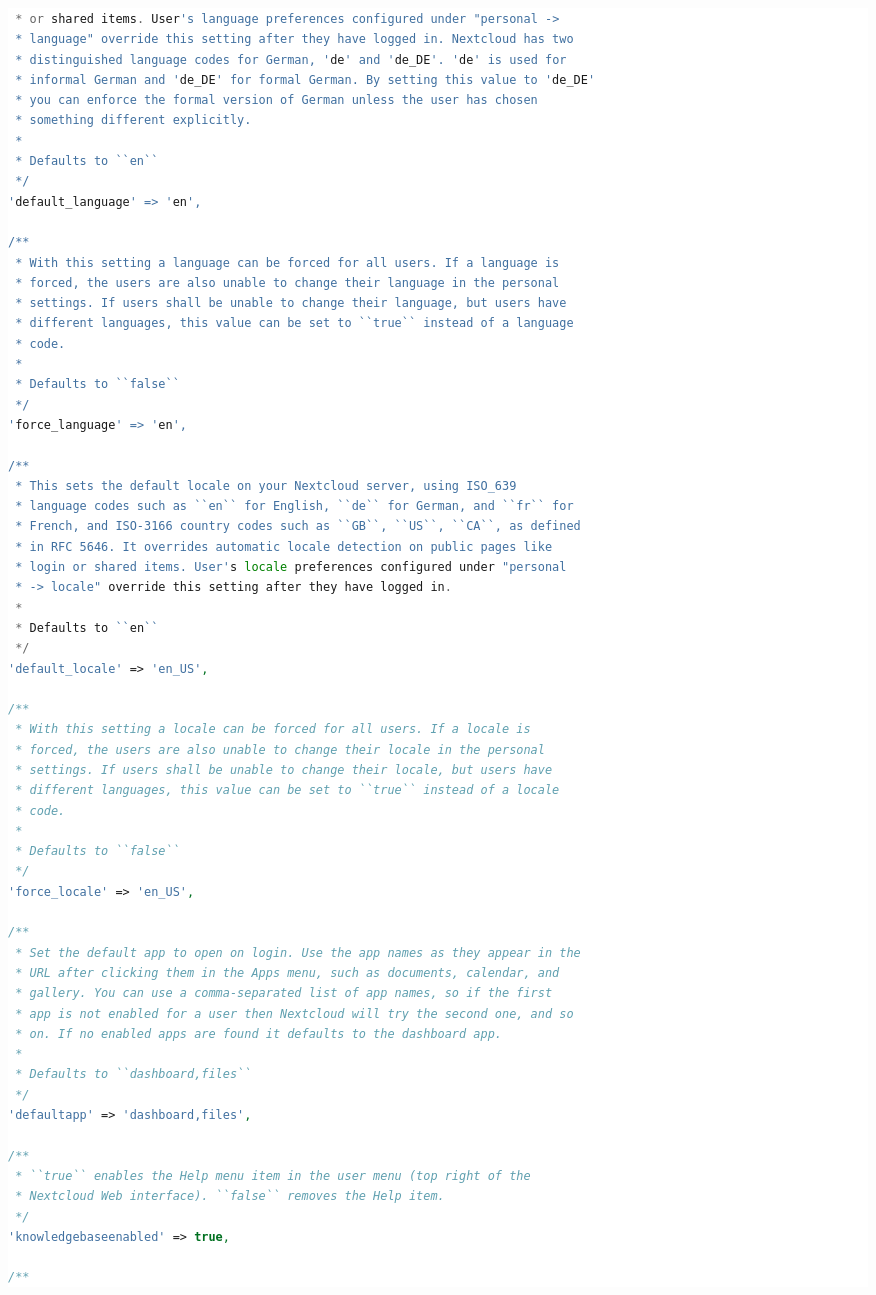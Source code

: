```php
 * or shared items. User's language preferences configured under "personal ->
 * language" override this setting after they have logged in. Nextcloud has two
 * distinguished language codes for German, 'de' and 'de_DE'. 'de' is used for
 * informal German and 'de_DE' for formal German. By setting this value to 'de_DE'
 * you can enforce the formal version of German unless the user has chosen
 * something different explicitly.
 *
 * Defaults to ``en``
 */
'default_language' => 'en',

/**
 * With this setting a language can be forced for all users. If a language is
 * forced, the users are also unable to change their language in the personal
 * settings. If users shall be unable to change their language, but users have
 * different languages, this value can be set to ``true`` instead of a language
 * code.
 *
 * Defaults to ``false``
 */
'force_language' => 'en',

/**
 * This sets the default locale on your Nextcloud server, using ISO_639
 * language codes such as ``en`` for English, ``de`` for German, and ``fr`` for
 * French, and ISO-3166 country codes such as ``GB``, ``US``, ``CA``, as defined
 * in RFC 5646. It overrides automatic locale detection on public pages like
 * login or shared items. User's locale preferences configured under "personal
 * -> locale" override this setting after they have logged in.
 *
 * Defaults to ``en``
 */
'default_locale' => 'en_US',

/**
 * With this setting a locale can be forced for all users. If a locale is
 * forced, the users are also unable to change their locale in the personal
 * settings. If users shall be unable to change their locale, but users have
 * different languages, this value can be set to ``true`` instead of a locale
 * code.
 *
 * Defaults to ``false``
 */
'force_locale' => 'en_US',

/**
 * Set the default app to open on login. Use the app names as they appear in the
 * URL after clicking them in the Apps menu, such as documents, calendar, and
 * gallery. You can use a comma-separated list of app names, so if the first
 * app is not enabled for a user then Nextcloud will try the second one, and so
 * on. If no enabled apps are found it defaults to the dashboard app.
 *
 * Defaults to ``dashboard,files``
 */
'defaultapp' => 'dashboard,files',

/**
 * ``true`` enables the Help menu item in the user menu (top right of the
 * Nextcloud Web interface). ``false`` removes the Help item.
 */
'knowledgebaseenabled' => true,

/**
```